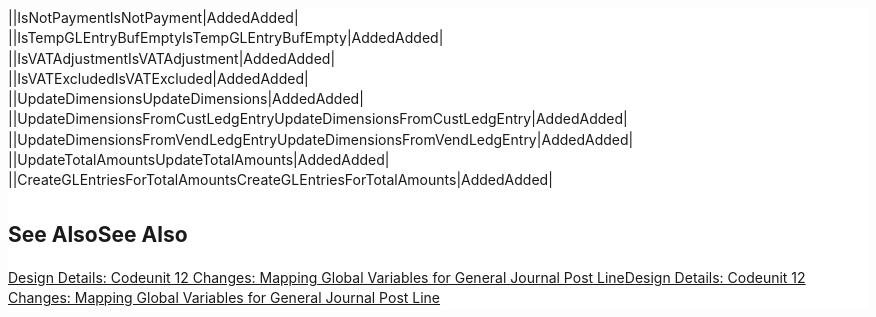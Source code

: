 ||<span data-ttu-id="01b1d-501">IsNotPayment</span><span class="sxs-lookup"><span data-stu-id="01b1d-501">IsNotPayment</span></span>|<span data-ttu-id="01b1d-502">Added</span><span class="sxs-lookup"><span data-stu-id="01b1d-502">Added</span></span>|  
||<span data-ttu-id="01b1d-503">IsTempGLEntryBufEmpty</span><span class="sxs-lookup"><span data-stu-id="01b1d-503">IsTempGLEntryBufEmpty</span></span>|<span data-ttu-id="01b1d-504">Added</span><span class="sxs-lookup"><span data-stu-id="01b1d-504">Added</span></span>|  
||<span data-ttu-id="01b1d-505">IsVATAdjustment</span><span class="sxs-lookup"><span data-stu-id="01b1d-505">IsVATAdjustment</span></span>|<span data-ttu-id="01b1d-506">Added</span><span class="sxs-lookup"><span data-stu-id="01b1d-506">Added</span></span>|  
||<span data-ttu-id="01b1d-507">IsVATExcluded</span><span class="sxs-lookup"><span data-stu-id="01b1d-507">IsVATExcluded</span></span>|<span data-ttu-id="01b1d-508">Added</span><span class="sxs-lookup"><span data-stu-id="01b1d-508">Added</span></span>|  
||<span data-ttu-id="01b1d-509">UpdateDimensions</span><span class="sxs-lookup"><span data-stu-id="01b1d-509">UpdateDimensions</span></span>|<span data-ttu-id="01b1d-510">Added</span><span class="sxs-lookup"><span data-stu-id="01b1d-510">Added</span></span>|  
||<span data-ttu-id="01b1d-511">UpdateDimensionsFromCustLedgEntry</span><span class="sxs-lookup"><span data-stu-id="01b1d-511">UpdateDimensionsFromCustLedgEntry</span></span>|<span data-ttu-id="01b1d-512">Added</span><span class="sxs-lookup"><span data-stu-id="01b1d-512">Added</span></span>|  
||<span data-ttu-id="01b1d-513">UpdateDimensionsFromVendLedgEntry</span><span class="sxs-lookup"><span data-stu-id="01b1d-513">UpdateDimensionsFromVendLedgEntry</span></span>|<span data-ttu-id="01b1d-514">Added</span><span class="sxs-lookup"><span data-stu-id="01b1d-514">Added</span></span>|  
||<span data-ttu-id="01b1d-515">UpdateTotalAmounts</span><span class="sxs-lookup"><span data-stu-id="01b1d-515">UpdateTotalAmounts</span></span>|<span data-ttu-id="01b1d-516">Added</span><span class="sxs-lookup"><span data-stu-id="01b1d-516">Added</span></span>|  
||<span data-ttu-id="01b1d-517">CreateGLEntriesForTotalAmounts</span><span class="sxs-lookup"><span data-stu-id="01b1d-517">CreateGLEntriesForTotalAmounts</span></span>|<span data-ttu-id="01b1d-518">Added</span><span class="sxs-lookup"><span data-stu-id="01b1d-518">Added</span></span>|  

## <a name="see-also"></a><span data-ttu-id="01b1d-519">See Also</span><span class="sxs-lookup"><span data-stu-id="01b1d-519">See Also</span></span>  
 [<span data-ttu-id="01b1d-520">Design Details: Codeunit 12 Changes: Mapping Global Variables for General Journal Post Line</span><span class="sxs-lookup"><span data-stu-id="01b1d-520">Design Details: Codeunit 12 Changes: Mapping Global Variables for General Journal Post Line</span></span>](design-details-codeunit-12-changes-mapping-global-variables-for-general-journal-post-line.md)

